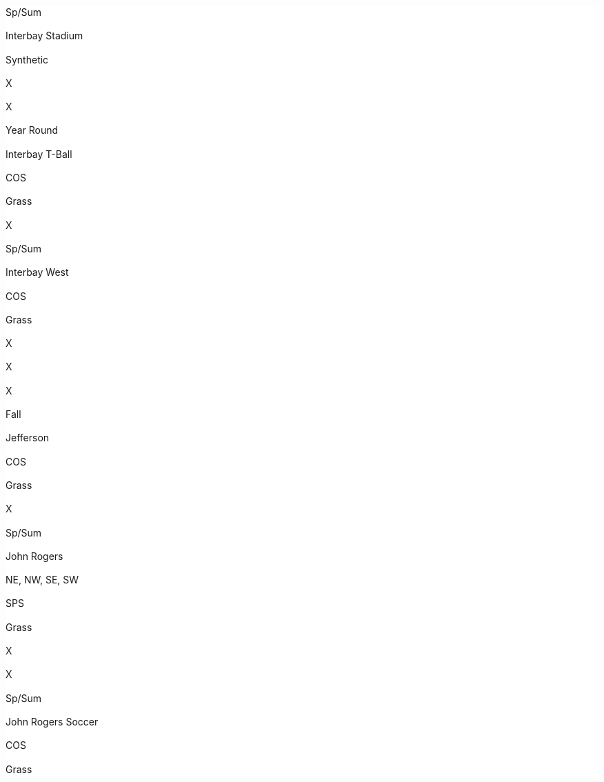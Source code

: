 Sp/Sum

Interbay Stadium

Synthetic

X

X

Year Round

Interbay T-Ball

COS

Grass

X

Sp/Sum

Interbay West

COS

Grass

X

X

X

Fall

Jefferson

COS

Grass

X

Sp/Sum

John Rogers

NE, NW, SE, SW

SPS

Grass

X

X

Sp/Sum

John Rogers Soccer

COS

Grass

